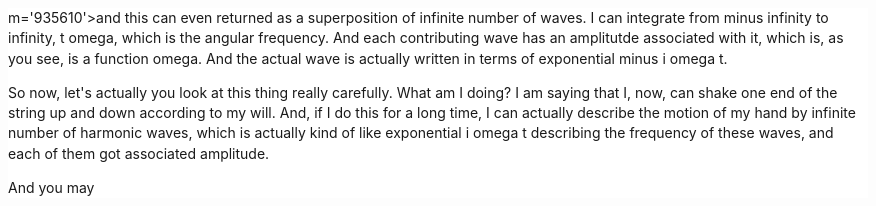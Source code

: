   m='935610'>and</span> <span m='936810'>this</span> <span m='937050'>can</span>
  <span m='937260'>even</span> <span m='937500'>returned</span> <span
  m='938730'>as</span> <span m='939660'>a</span> <span
  m='939720'>superposition</span> <span m='941550'>of</span> <span
  m='941980'>infinite</span> <span m='942480'>number</span> <span
  m='943170'>of</span> <span m='944580'>waves.</span> <span m='946890'>I</span>
  <span m='947010'>can</span> <span m='947400'>integrate</span> <span
  m='947910'>from</span> <span m='948420'>minus</span> <span
  m='948780'>infinity</span> <span m='949350'>to</span> <span
  m='949470'>infinity,</span> <span m='950960'>t</span> <span
  m='951330'>omega,</span> <span m='952240'>which</span> <span
  m='952320'>is</span> <span m='952470'>the</span> <span
  m='952920'>angular</span> <span m='953280'>frequency.</span> <span
  m='955270'>And</span> <span m='955890'>each</span> <span
  m='957810'>contributing</span> <span m='959070'>wave</span> <span
  m='960180'>has</span> <span m='961230'>an</span> <span
  m='961680'>amplitutde</span> <span m='962850'>associated</span> <span
  m='963450'>with</span> <span m='963810'>it,</span> <span
  m='964450'>which</span> <span m='964590'>is,</span> <span m='964720'>as</span>
  <span m='964860'>you</span> <span m='964980'>see,</span> <span
  m='966060'>is</span> <span m='966180'>a</span> <span
  m='966270'>function</span> <span m='966750'>omega.</span> <span
  m='968340'>And</span> <span m='968970'>the</span> <span
  m='969120'>actual</span> <span m='969510'>wave</span> <span
  m='969760'>is</span> <span m='969900'>actually</span> <span
  m='970430'>written</span> <span m='971070'>in</span> <span
  m='971610'>terms</span> <span m='971900'>of</span> <span
  m='972250'>exponential</span> <span m='973380'>minus</span> <span
  m='973890'>i</span> <span m='974630'>omega</span> <span m='974980'>t.</span>
  </p><p><span m='976900'>So</span> <span m='976990'>now,</span> <span
  m='977310'>let's</span> <span m='977490'>actually</span> <span
  m='977730'>you</span> <span m='977850'>look</span> <span m='978060'>at</span>
  <span m='978210'>this</span> <span m='978820'>thing really</span> <span
  m='980090'>carefully.</span> <span m='981750'>What am</span> <span
  m='982120'>I</span> <span m='982290'>doing?</span> <span m='983340'>I</span>
  <span m='983610'>am saying</span> <span m='984300'>that</span> <span
  m='985110'>I,</span> <span m='985680'>now,</span> <span m='986670'>can</span>
  <span m='986890'>shake</span> <span m='987630'>one</span> <span
  m='987900'>end</span> <span m='988170'>of</span> <span m='988700'>the</span>
  <span m='988810'>string</span> <span m='989610'>up and</span> <span
  m='990000'>down</span> <span m='991410'>according</span> <span
  m='991890'>to</span> <span m='992040'>my</span> <span m='992250'>will.</span>
  <span m='993950'>And,</span> <span m='994590'>if</span> <span
  m='994770'>I</span> <span m='994890'>do</span> <span m='995100'>this</span>
  <span m='995340'>for</span> <span m='995550'>a</span> <span
  m='995580'>long</span> <span m='995850'>time,</span> <span m='996840'>I</span>
  <span m='996990'>can</span> <span m='997200'>actually</span> <span
  m='997800'>describe</span> <span m='999840'>the</span> <span m='999930'>motion
  of</span> <span m='1000410'>my</span> <span m='1000680'>hand</span> <span
  m='1001640'>by</span> <span m='1002180'>infinite</span> <span
  m='1002600'>number</span> <span m='1003100'>of</span> <span
  m='1004230'>harmonic</span> <span m='1004690'>waves,</span> <span
  m='1005800'>which is</span> <span m='1005950'>actually</span> <span
  m='1007070'>kind</span> <span m='1007340'>of</span> <span
  m='1007460'>like</span> <span m='1007990'>exponential</span> <span
  m='1008780'>i</span> <span m='1008990'>omega</span> <span m='1009410'>t</span>
  <span m='1010160'>describing</span> <span m='1011350'>the</span> <span
  m='1012230'>frequency</span> <span m='1012800'>of</span> <span
  m='1012950'>these</span> <span m='1013130'>waves,</span> <span
  m='1014090'>and</span> <span m='1014570'>each</span> <span
  m='1014870'>of</span> <span m='1015020'>them</span> <span
  m='1015380'>got</span> <span m='1015890'>associated</span> <span
  m='1017970'>amplitude.</span> </p><p><span m='1020020'>And</span> <span
  m='1020110'>you</span> <span m='1020210'>may</span> <span